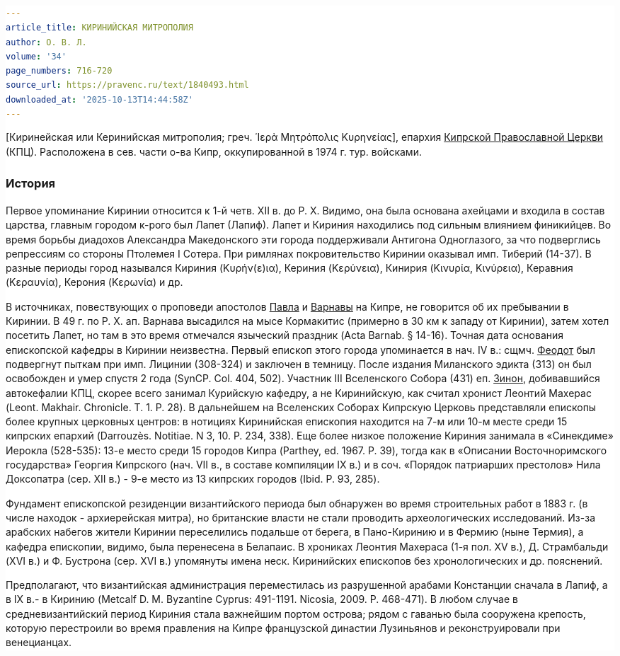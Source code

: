 ```yaml
---
article_title: КИРИНИЙСКАЯ МИТРОПОЛИЯ
author: О. В. Л.
volume: '34'
page_numbers: 716-720
source_url: https://pravenc.ru/text/1840493.html
downloaded_at: '2025-10-13T14:44:58Z'
---
```


[Киринейская или Керинийская митрополия; греч. ῾Ιερὰ Μητρόπολις Κυρηνείας], епархия [Кипрской Православной Церкви](<https://pravenc.ru/text/Кипрская Православная Церковь.html>) (КПЦ). Расположена в сев. части о-ва Кипр, оккупированной в 1974 г. тур. войсками.

### История

Первое упоминание Киринии относится к 1-й четв. XII в. до Р. Х. Видимо, она была основана ахейцами и входила в состав царства, главным городом к-рого был Лапет (Лапиф). Лапет и Кириния находились под сильным влиянием финикийцев. Во время борьбы диадохов Александра Македонского эти города поддерживали Антигона Одноглазого, за что подверглись репрессиям со стороны Птолемея I Сотера. При римлянах покровительство Киринии оказывал имп. Тиберий (14-37). В разные периоды город назывался Кириния (Κυρήν(ε)ια), Кериния (Κερύνεια), Кинирия (Κινυρία, Κινύρεια), Керавния (Κεραυνία), Керония (Κερωνία) и др.

В источниках, повествующих о проповеди апостолов [Павла](https://pravenc.ru/text/Павла.html) и [Варнавы](https://pravenc.ru/text/Варнавы.html) на Кипре, не говорится об их пребывании в Киринии. В 49 г. по Р. Х. ап. Варнава высадился на мысе Кормакитис (примерно в 30 км к западу от Киринии), затем хотел посетить Лапет, но там в это время отмечался языческий праздник (Acta Barnab. § 14-16). Точная дата основания епископской кафедры в Киринии неизвестна. Первый епископ этого города упоминается в нач. IV в.: сщмч. [Феодот](https://pravenc.ru/text/Феодот.html) был подвергнут пыткам при имп. Лицинии (308-324) и заключен в темницу. После издания Миланского эдикта (313) он был освобожден и умер спустя 2 года (SynCP. Col. 404, 502). Участник III Вселенского Собора (431) еп. [Зинон](https://pravenc.ru/text/Зинон.html), добивавшийся автокефалии КПЦ, скорее всего занимал Курийскую кафедру, а не Киринийскую, как считал хронист Леонтий Махерас (Leont. Makhair. Chronicle. T. 1. P. 28). В дальнейшем на Вселенских Соборах Кипрскую Церковь представляли епископы более крупных церковных центров: в нотициях Киринийская епископия находится на 7-м или 10-м месте среди 15 кипрских епархий (Darrouzès. Notitiae. N 3, 10. Р. 234, 338). Еще более низкое положение Кириния занимала в «Синекдиме» Иерокла (528-535): 13-е место среди 15 городов Кипра (Parthey, ed. 1967. P. 39), тогда как в «Описании Восточноримского государства» Георгия Кипрского (нач. VII в., в составе компиляции IX в.) и в соч. «Порядок патриарших престолов» Нила Доксопатра (сер. XII в.) - 9-е место из 13 кипрских городов (Ibid. P. 93, 285).

Фундамент епископской резиденции византийского периода был обнаружен во время строительных работ в 1883 г. (в числе находок - архиерейская митра), но британские власти не стали проводить археологических исследований. Из-за арабских набегов жители Киринии переселились подальше от берега, в Пано-Киринию и в Фермию (ныне Термия), а кафедра епископии, видимо, была перенесена в Белапаис. В хрониках Леонтия Махераса (1-я пол. XV в.), Д. Страмбальди (XVI в.) и Ф. Бустрона (сер. XVI в.) упомянуты имена неск. Киринийских епископов без хронологических и др. пояснений.

Предполагают, что византийская администрация переместилась из разрушенной арабами Констанции сначала в Лапиф, а в IX в.- в Киринию (Metcalf D. M. Byzantine Cyprus: 491-1191. Nicosia, 2009. P. 468-471). В любом случае в средневизантийский период Кириния стала важнейшим портом острова; рядом с гаванью была сооружена крепость, которую перестроили во время правления на Кипре французской династии Лузиньянов и реконструировали при венецианцах.
